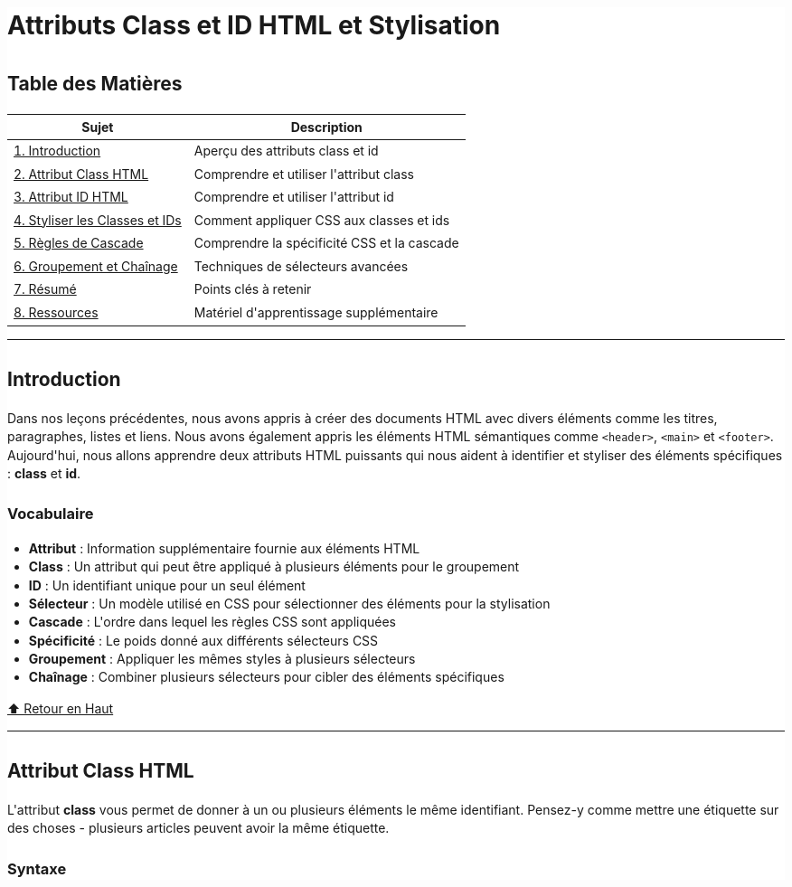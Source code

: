 # Attributs Class et ID HTML et Stylisation

## Table des Matières

| Sujet                                                   | Description                                    |
|---------------------------------------------------------|------------------------------------------------|
| [1. Introduction](#introduction)                       | Aperçu des attributs class et id              |
| [2. Attribut Class HTML](#attribut-class-html)         | Comprendre et utiliser l'attribut class       |
| [3. Attribut ID HTML](#attribut-id-html)               | Comprendre et utiliser l'attribut id          |
| [4. Styliser les Classes et IDs](#styliser-les-classes-et-ids) | Comment appliquer CSS aux classes et ids     |
| [5. Règles de Cascade](#règles-de-cascade)             | Comprendre la spécificité CSS et la cascade   |
| [6. Groupement et Chaînage](#groupement-et-chaînage)   | Techniques de sélecteurs avancées             |
| [7. Résumé](#résumé)                                   | Points clés à retenir                         |
| [8. Ressources](#ressources)                           | Matériel d'apprentissage supplémentaire       |

---

## Introduction

Dans nos leçons précédentes, nous avons appris à créer des documents HTML avec divers éléments comme les titres, paragraphes, listes et liens. Nous avons également appris les éléments HTML sémantiques comme `<header>`, `<main>` et `<footer>`. Aujourd'hui, nous allons apprendre deux attributs HTML puissants qui nous aident à identifier et styliser des éléments spécifiques : **class** et **id**.

### Vocabulaire

- **Attribut** : Information supplémentaire fournie aux éléments HTML
- **Class** : Un attribut qui peut être appliqué à plusieurs éléments pour le groupement
- **ID** : Un identifiant unique pour un seul élément
- **Sélecteur** : Un modèle utilisé en CSS pour sélectionner des éléments pour la stylisation
- **Cascade** : L'ordre dans lequel les règles CSS sont appliquées
- **Spécificité** : Le poids donné aux différents sélecteurs CSS
- **Groupement** : Appliquer les mêmes styles à plusieurs sélecteurs
- **Chaînage** : Combiner plusieurs sélecteurs pour cibler des éléments spécifiques

[⬆ Retour en Haut](#table-des-matières)

---

## Attribut Class HTML

L'attribut **class** vous permet de donner à un ou plusieurs éléments le même identifiant. Pensez-y comme mettre une étiquette sur des choses - plusieurs articles peuvent avoir la même étiquette.

### Syntaxe
